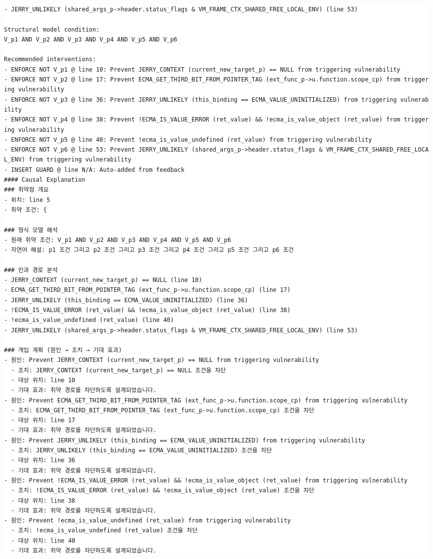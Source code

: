 ```
- JERRY_UNLIKELY (shared_args_p->header.status_flags & VM_FRAME_CTX_SHARED_FREE_LOCAL_ENV) (line 53)

Structural model condition:
V_p1 AND V_p2 AND V_p3 AND V_p4 AND V_p5 AND V_p6

Recommended interventions:
- ENFORCE NOT V_p1 @ line 10: Prevent JERRY_CONTEXT (current_new_target_p) == NULL from triggering vulnerability
- ENFORCE NOT V_p2 @ line 17: Prevent ECMA_GET_THIRD_BIT_FROM_POINTER_TAG (ext_func_p->u.function.scope_cp) from triggering vulnerability
- ENFORCE NOT V_p3 @ line 36: Prevent JERRY_UNLIKELY (this_binding == ECMA_VALUE_UNINITIALIZED) from triggering vulnerability
- ENFORCE NOT V_p4 @ line 38: Prevent !ECMA_IS_VALUE_ERROR (ret_value) && !ecma_is_value_object (ret_value) from triggering vulnerability
- ENFORCE NOT V_p5 @ line 40: Prevent !ecma_is_value_undefined (ret_value) from triggering vulnerability
- ENFORCE NOT V_p6 @ line 53: Prevent JERRY_UNLIKELY (shared_args_p->header.status_flags & VM_FRAME_CTX_SHARED_FREE_LOCAL_ENV) from triggering vulnerability
- INSERT GUARD @ line N/A: Auto-added from feedback
#### Causal Explanation
### 취약점 개요
- 위치: line 5
- 취약 조건: {

### 형식 모델 해석
- 원래 취약 조건: V_p1 AND V_p2 AND V_p3 AND V_p4 AND V_p5 AND V_p6
- 자연어 해설: p1 조건 그리고 p2 조건 그리고 p3 조건 그리고 p4 조건 그리고 p5 조건 그리고 p6 조건

### 인과 경로 분석
- JERRY_CONTEXT (current_new_target_p) == NULL (line 10)
- ECMA_GET_THIRD_BIT_FROM_POINTER_TAG (ext_func_p->u.function.scope_cp) (line 17)
- JERRY_UNLIKELY (this_binding == ECMA_VALUE_UNINITIALIZED) (line 36)
- !ECMA_IS_VALUE_ERROR (ret_value) && !ecma_is_value_object (ret_value) (line 38)
- !ecma_is_value_undefined (ret_value) (line 40)
- JERRY_UNLIKELY (shared_args_p->header.status_flags & VM_FRAME_CTX_SHARED_FREE_LOCAL_ENV) (line 53)

### 개입 계획 (원인 → 조치 → 기대 효과)
- 원인: Prevent JERRY_CONTEXT (current_new_target_p) == NULL from triggering vulnerability
  · 조치: JERRY_CONTEXT (current_new_target_p) == NULL 조건을 차단
  · 대상 위치: line 10
  · 기대 효과: 취약 경로를 차단하도록 설계되었습니다.
- 원인: Prevent ECMA_GET_THIRD_BIT_FROM_POINTER_TAG (ext_func_p->u.function.scope_cp) from triggering vulnerability
  · 조치: ECMA_GET_THIRD_BIT_FROM_POINTER_TAG (ext_func_p->u.function.scope_cp) 조건을 차단
  · 대상 위치: line 17
  · 기대 효과: 취약 경로를 차단하도록 설계되었습니다.
- 원인: Prevent JERRY_UNLIKELY (this_binding == ECMA_VALUE_UNINITIALIZED) from triggering vulnerability
  · 조치: JERRY_UNLIKELY (this_binding == ECMA_VALUE_UNINITIALIZED) 조건을 차단
  · 대상 위치: line 36
  · 기대 효과: 취약 경로를 차단하도록 설계되었습니다.
- 원인: Prevent !ECMA_IS_VALUE_ERROR (ret_value) && !ecma_is_value_object (ret_value) from triggering vulnerability
  · 조치: !ECMA_IS_VALUE_ERROR (ret_value) && !ecma_is_value_object (ret_value) 조건을 차단
  · 대상 위치: line 38
  · 기대 효과: 취약 경로를 차단하도록 설계되었습니다.
- 원인: Prevent !ecma_is_value_undefined (ret_value) from triggering vulnerability
  · 조치: !ecma_is_value_undefined (ret_value) 조건을 차단
  · 대상 위치: line 40
  · 기대 효과: 취약 경로를 차단하도록 설계되었습니다.
```